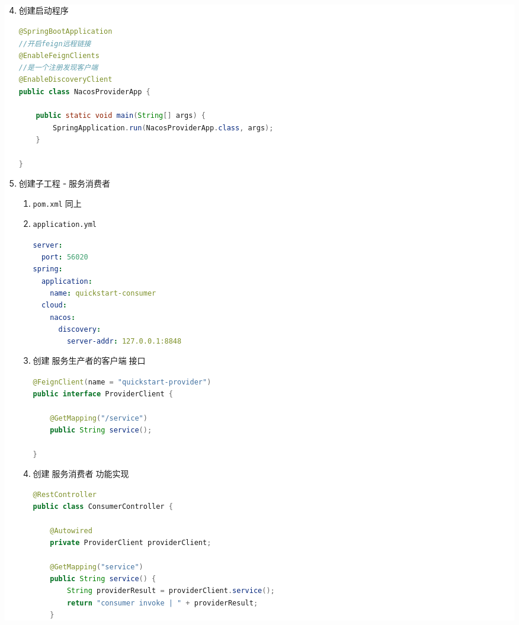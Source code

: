    4. 创建启动程序
   
       ```java
       @SpringBootApplication
       //开启feign远程链接
       @EnableFeignClients
       //是一个注册发现客户端
       @EnableDiscoveryClient
       public class NacosProviderApp {
       
           public static void main(String[] args) {
               SpringApplication.run(NacosProviderApp.class, args);
           }
       
       }
       ```
   
3. 创建子工程 - 服务消费者

   1. `pom.xml` 同上

   2. `application.yml`

      ```yaml
      server:
        port: 56020
      spring:
        application:
          name: quickstart-consumer
        cloud:
          nacos:
            discovery:
              server-addr: 127.0.0.1:8848
      ```

   3. 创建 服务生产者的客户端 接口

      ```java
      @FeignClient(name = "quickstart-provider")
      public interface ProviderClient {
      
          @GetMapping("/service")
          public String service();
      
      }
      ```

   4. 创建 服务消费者 功能实现

      ```java
      @RestController
      public class ConsumerController {
      
          @Autowired
          private ProviderClient providerClient;
      
          @GetMapping("service")
          public String service() {
              String providerResult = providerClient.service();
              return "consumer invoke | " + providerResult;
          }
      